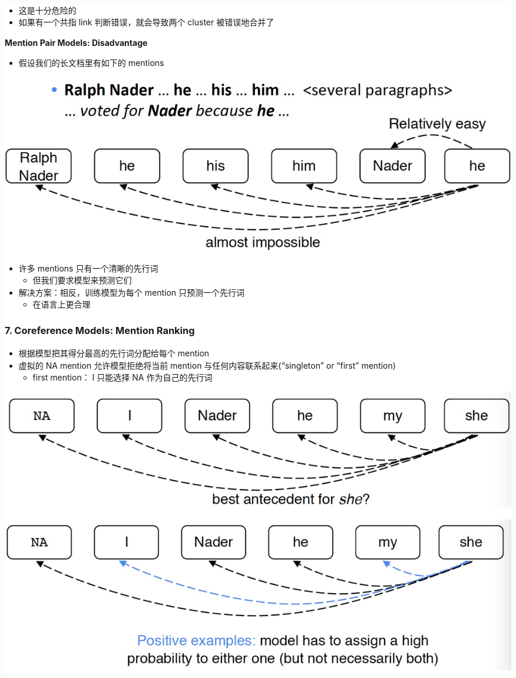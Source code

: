-   这是十分危险的
-   如果有一个共指 link 判断错误，就会导致两个 cluster 被错误地合并了

**Mention Pair Models: Disadvantage**

-   假设我们的长文档里有如下的 mentions

![image-20190721164037034](imgs/image-20190721164037034.png)

-   许多 mentions 只有一个清晰的先行词
    -   但我们要求模型来预测它们
-   解决方案：相反，训练模型为每个 mention 只预测一个先行词
    -   在语言上更合理

### 7. Coreference Models: Mention Ranking

-   根据模型把其得分最高的先行词分配给每个 mention 
-   虚拟的 NA mention 允许模型拒绝将当前 mention 与任何内容联系起来(“singleton” or “first” mention)
    -   first mention： I 只能选择 NA 作为自己的先行词

![image-20190721164505507](imgs/image-20190721164505507.png)

![image-20190721164512734](imgs/image-20190721164512734.png)
